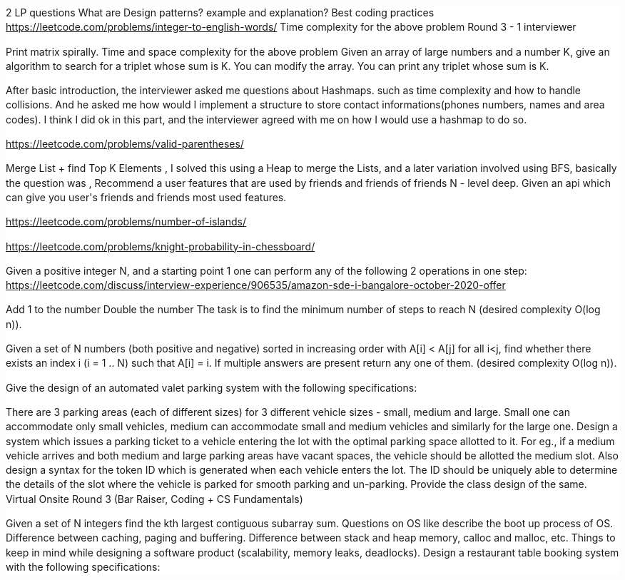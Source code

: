 2 LP questions
What are Design patterns? example and explanation?
Best coding practices
https://leetcode.com/problems/integer-to-english-words/
Time complexity for the above problem
Round 3 - 1 interviewer

Print matrix spirally. Time and space complexity for the above problem
Given an array of large numbers and a number K, give an algorithm to search for a triplet whose sum is K. You can modify the array. You can print any triplet whose sum is K.

After basic introduction, the interviewer asked me questions about Hashmaps. such as time complexity and how to handle collisions. And he asked me how would I implement a structure to store contact informations(phones numbers, names and area codes). I think I did ok in this part, and the interviewer agreed with me on how I would use a hashmap to do so.

https://leetcode.com/problems/valid-parentheses/

Merge List + find Top K Elements , I solved this using a Heap to merge the Lists, and a later variation involved using BFS, basically the question was , Recommend a user features that are used by friends and friends of friends N - level deep. Given an api which can give you user's friends and friends most used features.

https://leetcode.com/problems/number-of-islands/

https://leetcode.com/problems/knight-probability-in-chessboard/

Given a positive integer N, and a starting point 1 one can perform any of the following 2 operations in one step: https://leetcode.com/discuss/interview-experience/906535/amazon-sde-i-bangalore-october-2020-offer

Add 1 to the number
Double the number
The task is to find the minimum number of steps to reach N (desired complexity O(log n)).

Given a set of N numbers (both positive and negative) sorted in increasing order with A[i] < A[j] for all i<j, find whether there exists an index i (i = 1 .. N) such that A[i] = i. If multiple answers are present return any one of them. (desired complexity O(log n)).

Give the design of an automated valet parking system with the following specifications:

There are 3 parking areas (each of different sizes) for 3 different vehicle sizes - small, medium and large.
Small one can accommodate only small vehicles, medium can accommodate small and medium vehicles and similarly for the large one.
Design a system which issues a parking ticket to a vehicle entering the lot with the optimal parking space allotted to it. For eg., if a medium vehicle arrives and both medium and large parking areas have vacant spaces, the vehicle should be allotted the medium slot.
Also design a syntax for the token ID which is generated when each vehicle enters the lot. The ID should be uniquely able to determine the details of the slot where the vehicle is parked for smooth parking and un-parking.
Provide the class design of the same.
Virtual Onsite Round 3 (Bar Raiser, Coding + CS Fundamentals)

Given a set of N integers find the kth largest contiguous subarray sum.
Questions on OS like describe the boot up process of OS.
Difference between caching, paging and buffering.
Difference between stack and heap memory, calloc and malloc, etc.
Things to keep in mind while designing a software product (scalability, memory leaks, deadlocks).
Design a restaurant table booking system with the following specifications:
